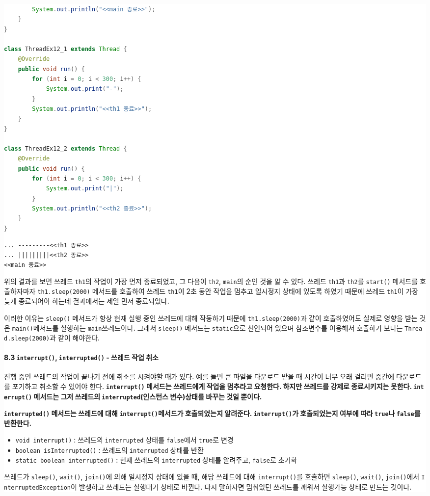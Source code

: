 ```java
        System.out.println("<<main 종료>>");
    }
}

class ThreadEx12_1 extends Thread {
    @Override
    public void run() {
        for (int i = 0; i < 300; i++) {
            System.out.print("-");
        }
        System.out.println("<<th1 종료>>");
    }
}

class ThreadEx12_2 extends Thread {
    @Override
    public void run() {
        for (int i = 0; i < 300; i++) {
            System.out.print("|");
        }
        System.out.println("<<th2 종료>>");
    }
}
```

```
... ---------<<th1 종료>>
... |||||||||<<th2 종료>>
<<main 종료>>
```

위의 결과를 보면 쓰레드 `th1`의 작업이 가장 먼저 종료되었고, 그 다음이 `th2`, `main`의 순인 것을 알 수 있다. 쓰레드 `th1`과 `th2`를 `start()` 메서드를 호출하자마자 `th1.sleep(2000)` 메서드를
호출하여 쓰레드 `th1`이 2초 동안 작업을 멈추고 일시정지 상태에 있도록 하였기 때문에 쓰레드 `th1`이 가장 늦게 종료되어야 하는데 결과에서는 제일 먼저 종료되었다.

이러한 이유는 `sleep()` 메서드가 항상 현재 실행 중인 쓰레드에 대해 작동하기 때문에 `th1.sleep(2000)`과 같이 호출하였어도 실제로 영향을 받는 것은 `main()`메서드를 실행하는 `main`쓰레드이다.
그래서 `sleep()` 메서드는 `static`으로 선언되어 있으며 참조변수를 이용해서 호출하기 보다는 `Thread.sleep(2000)`과 같이 해야한다.

#### 8.3 `interrupt()`, `interrupted()` - 쓰레드 작업 취소

진행 중인 쓰레드의 작업이 끝나기 전에 취소를 시켜야할 때가 있다. 예를 들면 큰 파일을 다운로드 받을 때 시간이 너무 오래 걸리면 중간에 다운로드를 포기하고 취소할 수 있어야 한다. **`interrupt()` 메서드는
쓰레드에게 작업을 멈추라고 요청한다. 하지만 쓰레드를 강제로 종료시키지는 못한다. `interrupt()` 메서드는 그저 쓰레드의 `interrupted`(인스턴스 변수)상태를 바꾸는 것일 뿐이다.**

**`interrupted()` 메서드는 쓰레드에 대해 `interrupt()`메서드가 호출되었는지 알려준다. `interrupt()`가 호출되었는지 여부에 따라 `true`나 `false`를 반환한다.**

- `void interrupt()` : 쓰레드의 `interrupted` 상태를 `false`에서 `true`로 변경
- `boolean isInterrupted()` : 쓰레드의 `interrupted` 상태를 반환
- `static boolean interrupted()` : 현재 쓰레드의 `interrupted` 상태를 알려주고, `false`로 초기화

쓰레드가 `sleep()`, `wait()`, `join()`에 의해 일시정지 상태에 있을 때, 해당 쓰레드에 대해 `interrupt()`를 호출하면 `sleep()`, `wait()`, `join()`에서 `InterruptedException`이 발생하고 쓰레드는
실행대기 상태로 바뀐다. 다시 말하자면 멈춰있던 쓰레드를 깨워서 실행가능 상태로 만드는 것이다.
